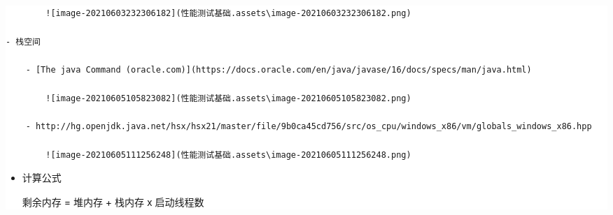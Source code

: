             ![image-20210603232306182](性能测试基础.assets\image-20210603232306182.png)

    - 栈空间

        - [The java Command (oracle.com)](https://docs.oracle.com/en/java/javase/16/docs/specs/man/java.html)

            ![image-20210605105823082](性能测试基础.assets\image-20210605105823082.png)

        - http://hg.openjdk.java.net/hsx/hsx21/master/file/9b0ca45cd756/src/os_cpu/windows_x86/vm/globals_windows_x86.hpp

            ![image-20210605111256248](性能测试基础.assets\image-20210605111256248.png)

- 计算公式

    剩余内存 = 堆内存 + 栈内存 x 启动线程数
